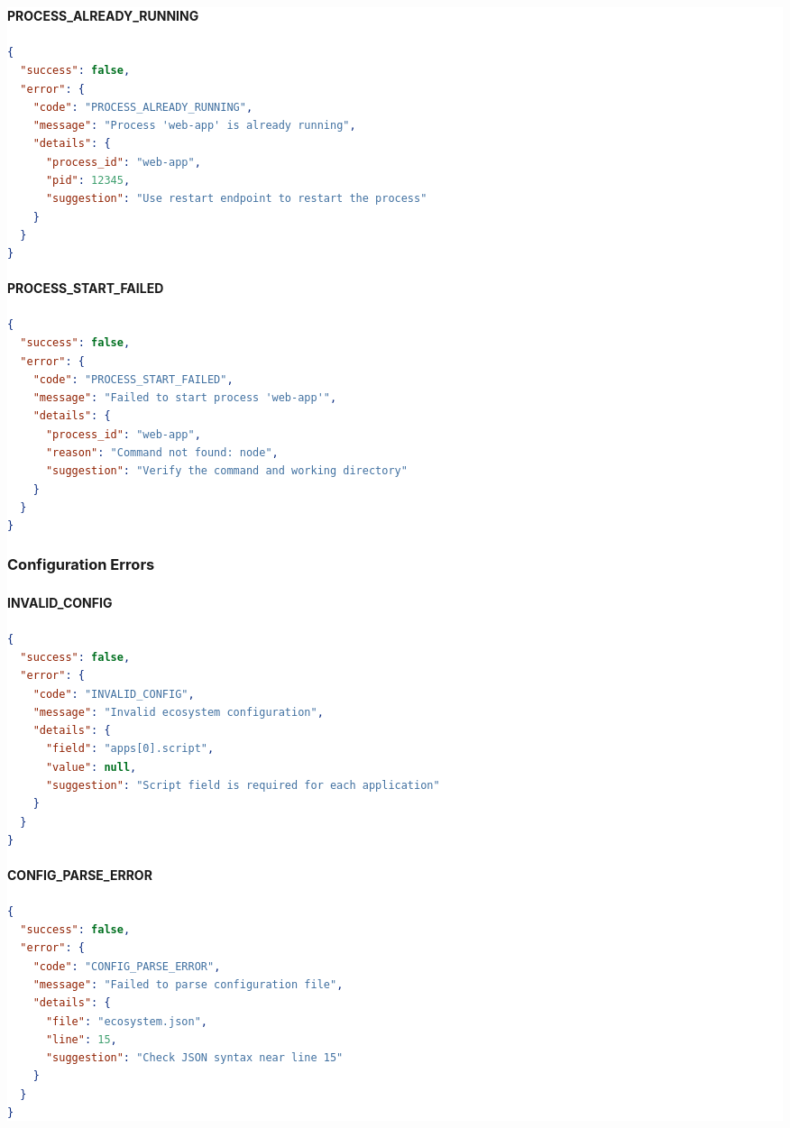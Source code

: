 #### PROCESS_ALREADY_RUNNING
```json
{
  "success": false,
  "error": {
    "code": "PROCESS_ALREADY_RUNNING",
    "message": "Process 'web-app' is already running",
    "details": {
      "process_id": "web-app",
      "pid": 12345,
      "suggestion": "Use restart endpoint to restart the process"
    }
  }
}
```

#### PROCESS_START_FAILED
```json
{
  "success": false,
  "error": {
    "code": "PROCESS_START_FAILED",
    "message": "Failed to start process 'web-app'",
    "details": {
      "process_id": "web-app",
      "reason": "Command not found: node",
      "suggestion": "Verify the command and working directory"
    }
  }
}
```

### Configuration Errors

#### INVALID_CONFIG
```json
{
  "success": false,
  "error": {
    "code": "INVALID_CONFIG",
    "message": "Invalid ecosystem configuration",
    "details": {
      "field": "apps[0].script",
      "value": null,
      "suggestion": "Script field is required for each application"
    }
  }
}
```

#### CONFIG_PARSE_ERROR
```json
{
  "success": false,
  "error": {
    "code": "CONFIG_PARSE_ERROR",
    "message": "Failed to parse configuration file",
    "details": {
      "file": "ecosystem.json",
      "line": 15,
      "suggestion": "Check JSON syntax near line 15"
    }
  }
}
```